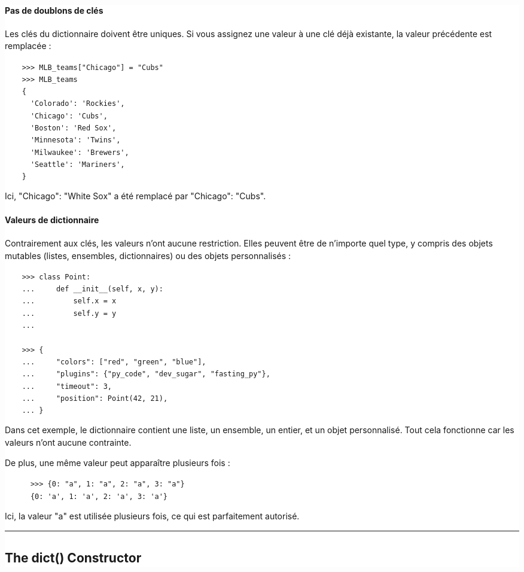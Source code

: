 #### Pas de doublons de clés
Les clés du dictionnaire doivent être uniques. Si vous assignez une valeur à une clé déjà existante, la valeur précédente est remplacée :

        >>> MLB_teams["Chicago"] = "Cubs"
        >>> MLB_teams
        {
          'Colorado': 'Rockies',
          'Chicago': 'Cubs',
          'Boston': 'Red Sox',
          'Minnesota': 'Twins',
          'Milwaukee': 'Brewers',
          'Seattle': 'Mariners',
        }

Ici, "Chicago": "White Sox" a été remplacé par "Chicago": "Cubs".


#### Valeurs de dictionnaire
Contrairement aux clés, les valeurs n’ont aucune restriction.
Elles peuvent être de n’importe quel type, y compris des objets mutables (listes, ensembles, dictionnaires) ou des objets personnalisés :

        >>> class Point:
        ...     def __init__(self, x, y):
        ...         self.x = x
        ...         self.y = y
        ...

        >>> {
        ...     "colors": ["red", "green", "blue"],
        ...     "plugins": {"py_code", "dev_sugar", "fasting_py"},
        ...     "timeout": 3,
        ...     "position": Point(42, 21),
        ... }

Dans cet exemple, le dictionnaire contient une liste, un ensemble, un entier, et un objet personnalisé.
Tout cela fonctionne car les valeurs n’ont aucune contrainte.

De plus, une même valeur peut apparaître plusieurs fois :

          >>> {0: "a", 1: "a", 2: "a", 3: "a"}
          {0: 'a', 1: 'a', 2: 'a', 3: 'a'}
          
Ici, la valeur "a" est utilisée plusieurs fois, ce qui est parfaitement autorisé.

---

## The dict() Constructor

